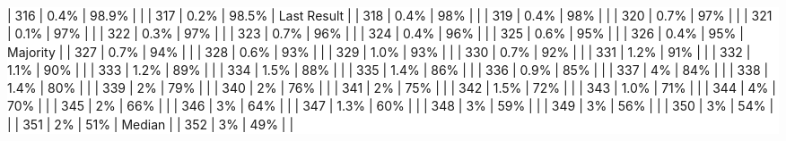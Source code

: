 | 316 | 0.4% | 98.9% |  |
| 317 | 0.2% | 98.5% | Last Result |
| 318 | 0.4% | 98% |  |
| 319 | 0.4% | 98% |  |
| 320 | 0.7% | 97% |  |
| 321 | 0.1% | 97% |  |
| 322 | 0.3% | 97% |  |
| 323 | 0.7% | 96% |  |
| 324 | 0.4% | 96% |  |
| 325 | 0.6% | 95% |  |
| 326 | 0.4% | 95% | Majority |
| 327 | 0.7% | 94% |  |
| 328 | 0.6% | 93% |  |
| 329 | 1.0% | 93% |  |
| 330 | 0.7% | 92% |  |
| 331 | 1.2% | 91% |  |
| 332 | 1.1% | 90% |  |
| 333 | 1.2% | 89% |  |
| 334 | 1.5% | 88% |  |
| 335 | 1.4% | 86% |  |
| 336 | 0.9% | 85% |  |
| 337 | 4% | 84% |  |
| 338 | 1.4% | 80% |  |
| 339 | 2% | 79% |  |
| 340 | 2% | 76% |  |
| 341 | 2% | 75% |  |
| 342 | 1.5% | 72% |  |
| 343 | 1.0% | 71% |  |
| 344 | 4% | 70% |  |
| 345 | 2% | 66% |  |
| 346 | 3% | 64% |  |
| 347 | 1.3% | 60% |  |
| 348 | 3% | 59% |  |
| 349 | 3% | 56% |  |
| 350 | 3% | 54% |  |
| 351 | 2% | 51% | Median |
| 352 | 3% | 49% |  |